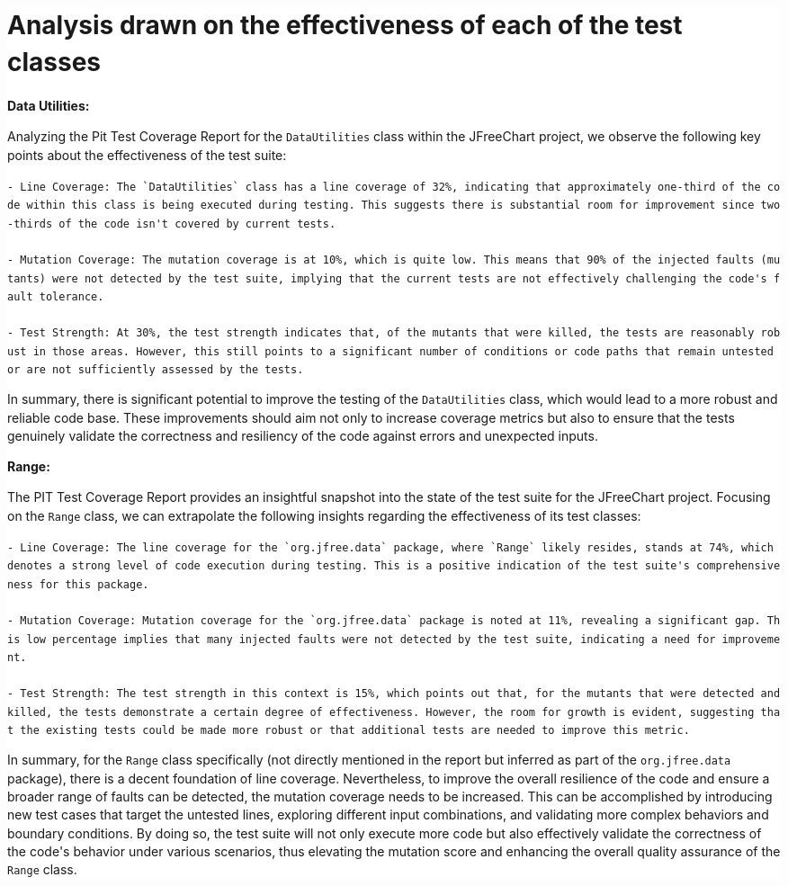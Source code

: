 

# Analysis drawn on the effectiveness of each of the test classes

**Data Utilities:**

Analyzing the Pit Test Coverage Report for the `DataUtilities` class within the JFreeChart project, we observe the following key points about the effectiveness of the test suite:

    - Line Coverage: The `DataUtilities` class has a line coverage of 32%, indicating that approximately one-third of the code within this class is being executed during testing. This suggests there is substantial room for improvement since two-thirds of the code isn't covered by current tests.

    - Mutation Coverage: The mutation coverage is at 10%, which is quite low. This means that 90% of the injected faults (mutants) were not detected by the test suite, implying that the current tests are not effectively challenging the code's fault tolerance.

    - Test Strength: At 30%, the test strength indicates that, of the mutants that were killed, the tests are reasonably robust in those areas. However, this still points to a significant number of conditions or code paths that remain untested or are not sufficiently assessed by the tests.

In summary, there is significant potential to improve the testing of the `DataUtilities` class, which would lead to a more robust and reliable code base. These improvements should aim not only to increase coverage metrics but also to ensure that the tests genuinely validate the correctness and resiliency of the code against errors and unexpected inputs.


**Range:**

The PIT Test Coverage Report provides an insightful snapshot into the state of the test suite for the JFreeChart project. Focusing on the `Range` class, we can extrapolate the following insights regarding the effectiveness of its test classes:

    - Line Coverage: The line coverage for the `org.jfree.data` package, where `Range` likely resides, stands at 74%, which denotes a strong level of code execution during testing. This is a positive indication of the test suite's comprehensiveness for this package.

    - Mutation Coverage: Mutation coverage for the `org.jfree.data` package is noted at 11%, revealing a significant gap. This low percentage implies that many injected faults were not detected by the test suite, indicating a need for improvement.

    - Test Strength: The test strength in this context is 15%, which points out that, for the mutants that were detected and killed, the tests demonstrate a certain degree of effectiveness. However, the room for growth is evident, suggesting that the existing tests could be made more robust or that additional tests are needed to improve this metric.

In summary, for the `Range` class specifically (not directly mentioned in the report but inferred as part of the `org.jfree.data` package), there is a decent foundation of line coverage. Nevertheless, to improve the overall resilience of the code and ensure a broader range of faults can be detected, the mutation coverage needs to be increased. This can be accomplished by introducing new test cases that target the untested lines, exploring different input combinations, and validating more complex behaviors and boundary conditions. By doing so, the test suite will not only execute more code but also effectively validate the correctness of the code's behavior under various scenarios, thus elevating the mutation score and enhancing the overall quality assurance of the `Range` class.

